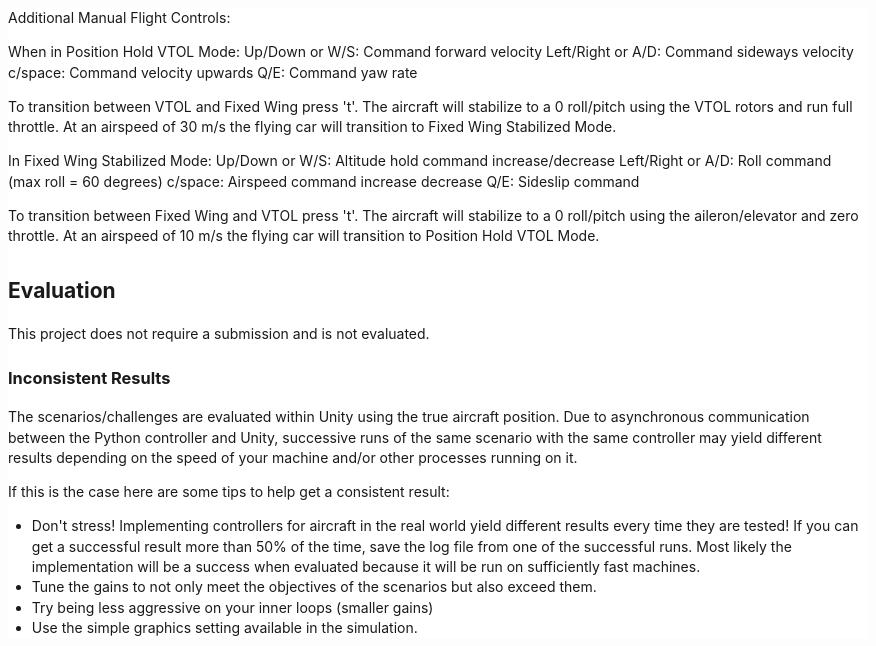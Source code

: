 Additional Manual Flight Controls:

When in Position Hold VTOL Mode:
Up/Down or W/S: Command forward velocity
Left/Right or A/D: Command sideways velocity
c/space: Command velocity upwards
Q/E: Command yaw rate

To transition between VTOL and Fixed Wing press 't'. The aircraft will stabilize to a 0 roll/pitch using the VTOL rotors and run full throttle. At an airspeed of 30 m/s the flying car will transition to Fixed Wing Stabilized Mode.

In Fixed Wing Stabilized Mode:
Up/Down or W/S: Altitude hold command increase/decrease
Left/Right or A/D: Roll command (max roll = 60 degrees)
c/space: Airspeed command increase decrease
Q/E: Sideslip command

To transition between Fixed Wing and VTOL press 't'. The aircraft will stabilize to a 0 roll/pitch using the aileron/elevator and zero throttle. At an airspeed of 10 m/s the flying car will transition to Position Hold VTOL Mode.

## Evaluation

This project does not require a submission and is not evaluated.

### Inconsistent Results

The scenarios/challenges are evaluated within Unity using the true aircraft position. Due to asynchronous communication between the Python controller and Unity, successive runs of the same scenario with the same controller may yield different results depending on the speed of your machine and/or other processes running on it.

If this is the case here are some tips to help get a consistent result:

- Don't stress! Implementing controllers for aircraft in the real world yield different results every time they are tested! If you can get a successful result more than 50% of the time, save the log file from one of the successful runs. Most likely the implementation will be a success when evaluated because it will be run on sufficiently fast machines.
- Tune the gains to not only meet the objectives of the scenarios but also exceed them.
- Try being less aggressive on your inner loops (smaller gains)
- Use the simple graphics setting available in the simulation.
